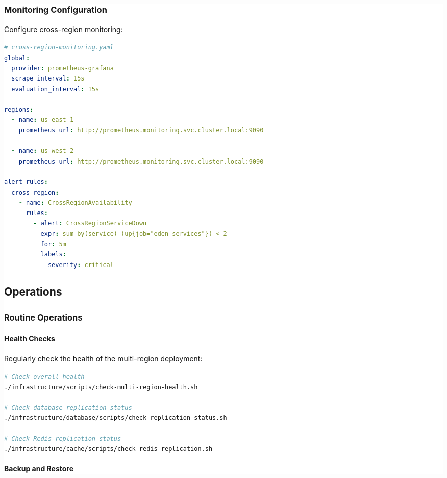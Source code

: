```yaml
```

### Monitoring Configuration

Configure cross-region monitoring:

```yaml
# cross-region-monitoring.yaml
global:
  provider: prometheus-grafana
  scrape_interval: 15s
  evaluation_interval: 15s

regions:
  - name: us-east-1
    prometheus_url: http://prometheus.monitoring.svc.cluster.local:9090
  
  - name: us-west-2
    prometheus_url: http://prometheus.monitoring.svc.cluster.local:9090

alert_rules:
  cross_region:
    - name: CrossRegionAvailability
      rules:
        - alert: CrossRegionServiceDown
          expr: sum by(service) (up{job="eden-services"}) < 2
          for: 5m
          labels:
            severity: critical
```

## Operations

### Routine Operations

#### Health Checks

Regularly check the health of the multi-region deployment:

```bash
# Check overall health
./infrastructure/scripts/check-multi-region-health.sh

# Check database replication status
./infrastructure/database/scripts/check-replication-status.sh

# Check Redis replication status
./infrastructure/cache/scripts/check-redis-replication.sh
```

#### Backup and Restore
